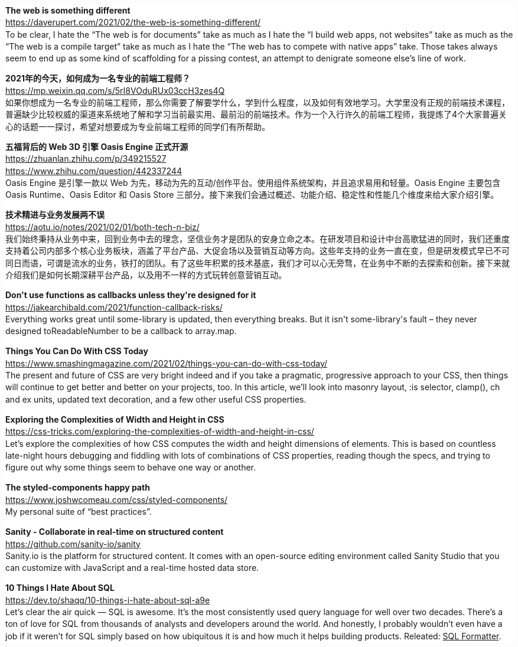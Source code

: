 **The web is something different**  
https://daverupert.com/2021/02/the-web-is-something-different/  
To be clear, I hate the “The web is for documents” take as much as I hate the “I build web apps, not websites” take as much as the “The web is a compile target” take as much as I hate the “The web has to compete with native apps” take. Those takes always seem to end up as some kind of scaffolding for a pissing contest, an attempt to denigrate someone else’s line of work.

**2021年的今天，如何成为一名专业的前端工程师？**  
https://mp.weixin.qq.com/s/5rI8VOduRUx03ccH3zes4Q  
如果你想成为一名专业的前端工程师，那么你需要了解要学什么，学到什么程度，以及如何有效地学习。大学里没有正规的前端技术课程，普遍缺少比较权威的渠道来系统地了解和学习当前最实用、最前沿的前端技术。作为一个入行许久的前端工程师，我提炼了4个大家普遍关心的话题一一探讨，希望对想要成为专业前端工程师的同学们有所帮助。

**五福背后的 Web 3D 引擎 Oasis Engine 正式开源**  
https://zhuanlan.zhihu.com/p/349215527  
https://www.zhihu.com/question/442337244  
Oasis Engine 是引擎一款以 Web 为先，移动为先的互动/创作平台。使用组件系统架构，并且追求易用和轻量。Oasis Engine 主要包含 Oasis Runtime、Oasis Editor 和 Oasis Store 三部分。接下来我们会通过概述、功能介绍、稳定性和性能几个维度来给大家介绍引擎。

**技术精进与业务发展两不误**  
https://aotu.io/notes/2021/02/01/both-tech-n-biz/  
我们始终秉持从业务中来，回到业务中去的理念，坚信业务才是团队的安身立命之本。在研发项目和设计中台高歌猛进的同时，我们还重度支持着公司内部多个核心业务板块，涵盖了平台产品、大促会场以及营销互动等方向。这些年支持的业务一直在变，但是研发模式早已不可同日而语，可谓是流水的业务，铁打的团队。有了这些年积累的技术基底，我们才可以心无旁骛，在业务中不断的去探索和创新。接下来就介绍我们是如何长期深耕平台产品，以及用不一样的方式玩转创意营销互动。

**Don't use functions as callbacks unless they're designed for it**  
https://jakearchibald.com/2021/function-callback-risks/  
Everything works great until some-library is updated, then everything breaks. But it isn't some-library's fault – they never designed toReadableNumber to be a callback to array.map.

**Things You Can Do With CSS Today**  
https://www.smashingmagazine.com/2021/02/things-you-can-do-with-css-today/  
The present and future of CSS are very bright indeed and if you take a pragmatic, progressive approach to your CSS, then things will continue to get better and better on your projects, too. In this article, we’ll look into masonry layout, :is selector, clamp(), ch and ex units, updated text decoration, and a few other useful CSS properties.

**Exploring the Complexities of Width and Height in CSS**  
https://css-tricks.com/exploring-the-complexities-of-width-and-height-in-css/  
Let’s explore the complexities of how CSS computes the width and height dimensions of elements. This is based on countless late-night hours debugging and fiddling with lots of combinations of CSS properties, reading though the specs, and trying to figure out why some things seem to behave one way or another.

**The styled-components happy path**  
https://www.joshwcomeau.com/css/styled-components/  
My personal suite of “best practices”.

**Sanity - Collaborate in real-time on structured content**  
https://github.com/sanity-io/sanity  
Sanity.io is the platform for structured content. It comes with an open-source editing environment called Sanity Studio that you can customize with JavaScript and a real-time hosted data store.

**10 Things I Hate About SQL**  
https://dev.to/shaqq/10-things-i-hate-about-sql-a9e  
Let’s clear the air quick — SQL is awesome. It’s the most consistently used query language for well over two decades. There’s a ton of love for SQL from thousands of analysts and developers around the world. And honestly, I probably wouldn’t even have a job if it weren’t for SQL simply based on how ubiquitous it is and how much it helps building products. Releated: [SQL Formatter](https://github.com/zeroturnaround/sql-formatter).

